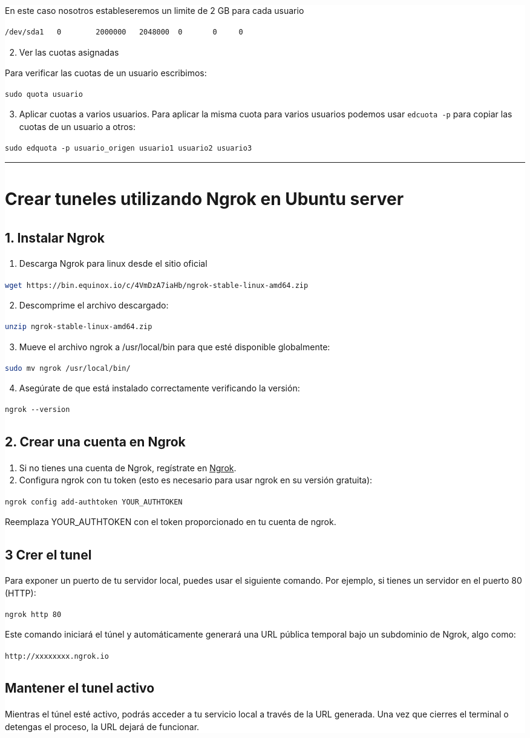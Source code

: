 En este caso nosotros estableseremos un limite de 2 GB para cada usuario

```
/dev/sda1   0        2000000   2048000  0       0     0
```

2. Ver las cuotas asignadas

Para verificar las cuotas de un usuario escribimos:
```
sudo quota usuario
```

3. Aplicar cuotas a varios usuarios.
Para aplicar la misma cuota para varios usuarios podemos usar `edcuota -p` para copiar las cuotas de un usuario a otros:
```
sudo edquota -p usuario_origen usuario1 usuario2 usuario3
```

---
# Crear tuneles utilizando Ngrok en Ubuntu server
## 1. Instalar Ngrok
1. Descarga Ngrok para linux desde el sitio oficial
```bash
wget https://bin.equinox.io/c/4VmDzA7iaHb/ngrok-stable-linux-amd64.zip
```

2. Descomprime el archivo descargado:
```bash
unzip ngrok-stable-linux-amd64.zip
```
3. Mueve el archivo ngrok a /usr/local/bin para que esté disponible globalmente:
``` bash
sudo mv ngrok /usr/local/bin/
```
4. Asegúrate de que está instalado correctamente verificando la versión:
```
ngrok --version
```
## 2. Crear una cuenta en Ngrok
1. Si no tienes una cuenta de Ngrok, regístrate en [Ngrok](https://ngrok.com/).
2. Configura ngrok con tu token (esto es necesario para usar ngrok en su versión gratuita):
```bash
ngrok config add-authtoken YOUR_AUTHTOKEN
```
Reemplaza YOUR_AUTHTOKEN con el token proporcionado en tu cuenta de ngrok.
## 3 Crer el tunel
Para exponer un puerto de tu servidor local, puedes usar el siguiente comando. Por ejemplo, si tienes un servidor en el puerto 80 (HTTP):
```bash
ngrok http 80
```
Este comando iniciará el túnel y automáticamente generará una URL pública temporal bajo un subdominio de Ngrok, algo como:
```
http://xxxxxxxx.ngrok.io
```
## Mantener el tunel activo
Mientras el túnel esté activo, podrás acceder a tu servicio local a través de la URL generada. Una vez que cierres el terminal o detengas el proceso, la URL dejará de funcionar.
